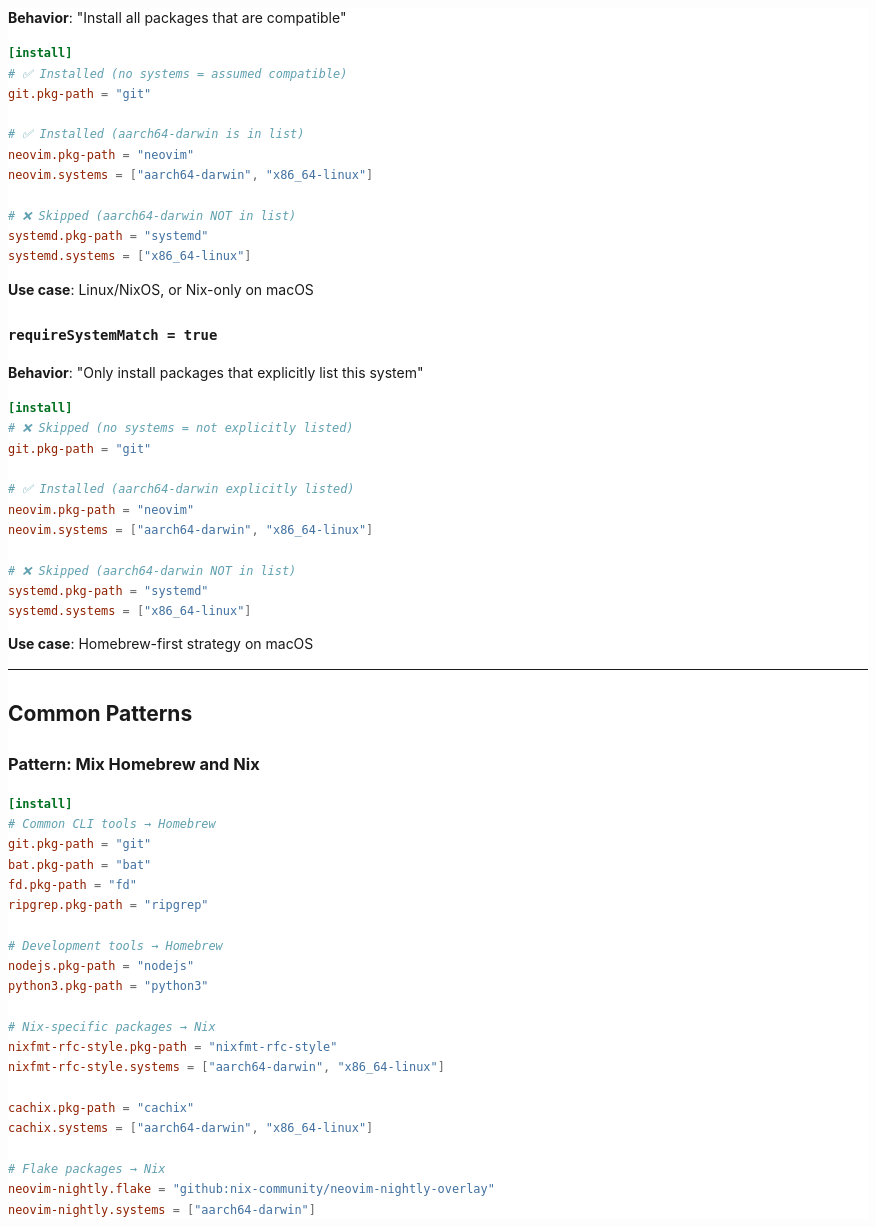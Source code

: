 **Behavior**: "Install all packages that are compatible"

```toml
[install]
# ✅ Installed (no systems = assumed compatible)
git.pkg-path = "git"

# ✅ Installed (aarch64-darwin is in list)
neovim.pkg-path = "neovim"
neovim.systems = ["aarch64-darwin", "x86_64-linux"]

# ❌ Skipped (aarch64-darwin NOT in list)
systemd.pkg-path = "systemd"
systemd.systems = ["x86_64-linux"]
```

**Use case**: Linux/NixOS, or Nix-only on macOS

### `requireSystemMatch = true`

**Behavior**: "Only install packages that explicitly list this system"

```toml
[install]
# ❌ Skipped (no systems = not explicitly listed)
git.pkg-path = "git"

# ✅ Installed (aarch64-darwin explicitly listed)
neovim.pkg-path = "neovim"
neovim.systems = ["aarch64-darwin", "x86_64-linux"]

# ❌ Skipped (aarch64-darwin NOT in list)
systemd.pkg-path = "systemd"
systemd.systems = ["x86_64-linux"]
```

**Use case**: Homebrew-first strategy on macOS

---

## Common Patterns

### Pattern: Mix Homebrew and Nix

```toml
[install]
# Common CLI tools → Homebrew
git.pkg-path = "git"
bat.pkg-path = "bat"
fd.pkg-path = "fd"
ripgrep.pkg-path = "ripgrep"

# Development tools → Homebrew
nodejs.pkg-path = "nodejs"
python3.pkg-path = "python3"

# Nix-specific packages → Nix
nixfmt-rfc-style.pkg-path = "nixfmt-rfc-style"
nixfmt-rfc-style.systems = ["aarch64-darwin", "x86_64-linux"]

cachix.pkg-path = "cachix"
cachix.systems = ["aarch64-darwin", "x86_64-linux"]

# Flake packages → Nix
neovim-nightly.flake = "github:nix-community/neovim-nightly-overlay"
neovim-nightly.systems = ["aarch64-darwin"]
```